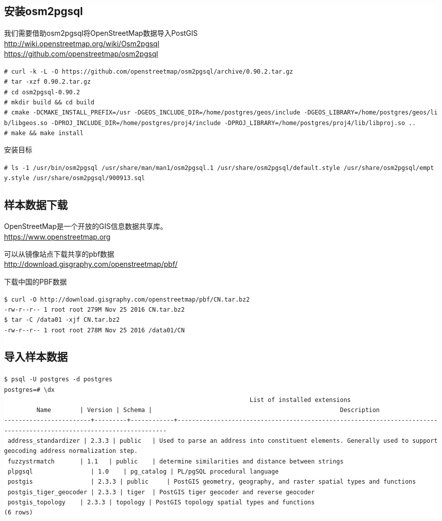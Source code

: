 ## 安装osm2pgsql	
我们需要借助osm2pgsql将OpenStreetMap数据导入PostGIS	
http://wiki.openstreetmap.org/wiki/Osm2pgsql	
https://github.com/openstreetmap/osm2pgsql	
	
```	
# curl -k -L -O https://github.com/openstreetmap/osm2pgsql/archive/0.90.2.tar.gz
# tar -xzf 0.90.2.tar.gz
# cd osm2pgsql-0.90.2
# mkdir build && cd build
# cmake -DCMAKE_INSTALL_PREFIX=/usr -DGEOS_INCLUDE_DIR=/home/postgres/geos/include -DGEOS_LIBRARY=/home/postgres/geos/lib/libgeos.so -DPROJ_INCLUDE_DIR=/home/postgres/proj4/include -DPROJ_LIBRARY=/home/postgres/proj4/lib/libproj.so ..
# make && make install
```	
	
安装目标	
```	
# ls -1 /usr/bin/osm2pgsql /usr/share/man/man1/osm2pgsql.1 /usr/share/osm2pgsql/default.style /usr/share/osm2pgsql/empty.style /usr/share/osm2pgsql/900913.sql
```	
	
## 样本数据下载	
OpenStreetMap是一个开放的GIS信息数据共享库。	 
https://www.openstreetmap.org	
	
可以从镜像站点下载共享的pbf数据	
http://download.gisgraphy.com/openstreetmap/pbf/
	
下载中国的PBF数据	
```	
$ curl -O http://download.gisgraphy.com/openstreetmap/pbf/CN.tar.bz2	
-rw-r--r-- 1 root root 279M Nov 25 2016 CN.tar.bz2
$ tar -C /data01 -xjf CN.tar.bz2
-rw-r--r-- 1 root root 278M Nov 25 2016 /data01/CN
```	
	
## 导入样本数据	
```	
$ psql -U postgres -d postgres
postgres=# \dx	
																	List of installed extensions	
		 Name		 | Version | Schema |													 Description														 
------------------------+---------+------------+---------------------------------------------------------------------------------------------------------------------	
 address_standardizer | 2.3.3 | public	 | Used to parse an address into constituent elements. Generally used to support geocoding address normalization step.	
 fuzzystrmatch		 | 1.1	 | public	 | determine similarities and distance between strings	
 plpgsql				| 1.0	 | pg_catalog | PL/pgSQL procedural language	
 postgis				| 2.3.3 | public	 | PostGIS geometry, geography, and raster spatial types and functions	
 postgis_tiger_geocoder | 2.3.3 | tiger	 | PostGIS tiger geocoder and reverse geocoder	
 postgis_topology	 | 2.3.3 | topology | PostGIS topology spatial types and functions	
(6 rows)	
```	
	 